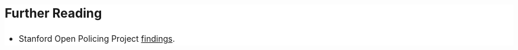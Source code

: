 ## Further Reading



- Stanford Open Policing Project
  [findings](https://openpolicing.stanford.edu/findings/).
